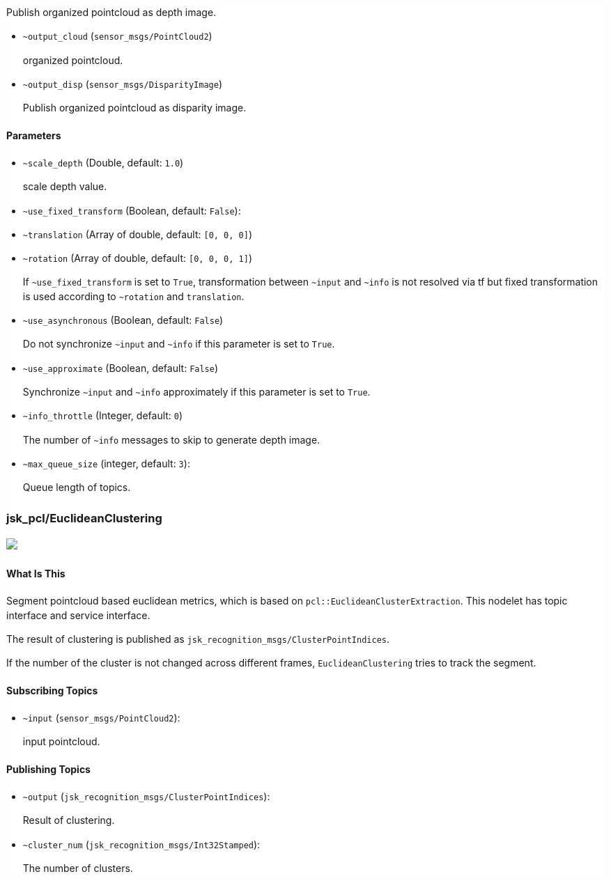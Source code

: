    Publish organized pointcloud as depth image.
* `~output_cloud` (`sensor_msgs/PointCloud2`)

   organized pointcloud.
* `~output_disp` (`sensor_msgs/DisparityImage`)

   Publish organized pointcloud as disparity image.

#### Parameters
* `~scale_depth` (Double, default: `1.0`)

   scale depth value.
* `~use_fixed_transform` (Boolean, default: `False`):
* `~translation` (Array of double, default: `[0, 0, 0]`)
* `~rotation` (Array of double, default: `[0, 0, 0, 1]`)

   If `~use_fixed_transform` is set to `True`,
   transformation between `~input` and `~info` is not resolved via tf
   but fixed transformation is used according to `~rotation` and `translation`.
* `~use_asynchronous` (Boolean, default: `False`)

   Do not synchronize `~input` and `~info` if this parameter is set to `True`.
* `~use_approximate` (Boolean, default: `False`)

   Synchronize `~input` and `~info` approximately if this parameter is set to `True`.
* `~info_throttle` (Integer, default: `0`)

   The number of `~info` messages to skip to generate depth image.
* `~max_queue_size` (integer, default: `3`):

   Queue length of topics.

### jsk\_pcl/EuclideanClustering
![](images/euclidean_segmentation.png)
#### What Is This
Segment pointcloud based euclidean metrics, which is based on `pcl::EuclideanClusterExtraction`.
This nodelet has topic interface and service interface.

The result of clustering is published as `jsk_recognition_msgs/ClusterPointIndices`.

If the number of the cluster is not changed across different frames, `EuclideanClustering`
tries to track the segment.

#### Subscribing Topics
* `~input` (`sensor_msgs/PointCloud2`):

   input pointcloud.

#### Publishing Topics
* `~output` (`jsk_recognition_msgs/ClusterPointIndices`):

   Result of clustering.
* `~cluster_num` (`jsk_recognition_msgs/Int32Stamped`):

   The number of clusters.
